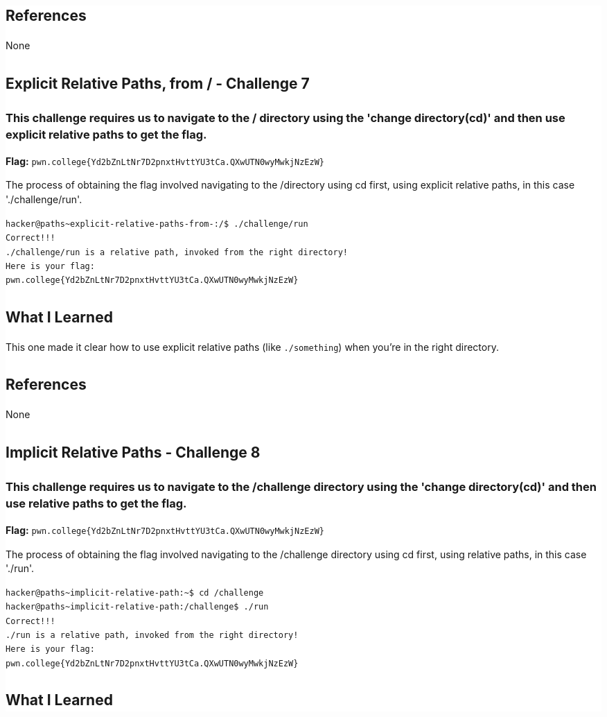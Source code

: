 ## References

None

## Explicit Relative Paths, from / - Challenge 7
### This challenge requires us to navigate to the / directory using the 'change directory(cd)' and then use explicit relative paths to get the flag.

**Flag:** `pwn.college{Yd2bZnLtNr7D2pnxtHvttYU3tCa.QXwUTN0wyMwkjNzEzW}` 

The process of obtaining the flag involved navigating to the /directory using cd first, using explicit relative paths, in this case './challenge/run'.

```
hacker@paths~explicit-relative-paths-from-:/$ ./challenge/run
Correct!!!
./challenge/run is a relative path, invoked from the right directory!
Here is your flag:
pwn.college{Yd2bZnLtNr7D2pnxtHvttYU3tCa.QXwUTN0wyMwkjNzEzW}
```

## What I Learned

This one made it clear how to use explicit relative paths (like `./something`) when you’re in the right directory.

## References

None

## Implicit Relative Paths - Challenge 8    
### This challenge requires us to navigate to the /challenge directory using the 'change directory(cd)' and then use  relative paths to get the flag.

**Flag:** `pwn.college{Yd2bZnLtNr7D2pnxtHvttYU3tCa.QXwUTN0wyMwkjNzEzW}` 

The process of obtaining the flag involved navigating to the /challenge directory using cd first, using relative paths, in this case './run'.

```
hacker@paths~implicit-relative-path:~$ cd /challenge
hacker@paths~implicit-relative-path:/challenge$ ./run
Correct!!!
./run is a relative path, invoked from the right directory!
Here is your flag:
pwn.college{Yd2bZnLtNr7D2pnxtHvttYU3tCa.QXwUTN0wyMwkjNzEzW}
```

## What I Learned

